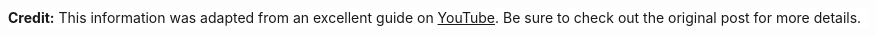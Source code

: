 <iframe width="560" height="315" src="https://www.youtube.com/embed/WZDx3zk8NwI?si=vKIlPGcE-IitLxqR" title="YouTube video player" frameborder="0" allow="accelerometer; autoplay; clipboard-write; encrypted-media; gyroscope; picture-in-picture; web-share" referrerpolicy="strict-origin-when-cross-origin" allowfullscreen></iframe>

**Credit:** This information was adapted from an excellent guide on [YouTube](https://www.youtube.com/watch?v=WZDx3zk8NwI). Be sure to check out the original post for more details.

